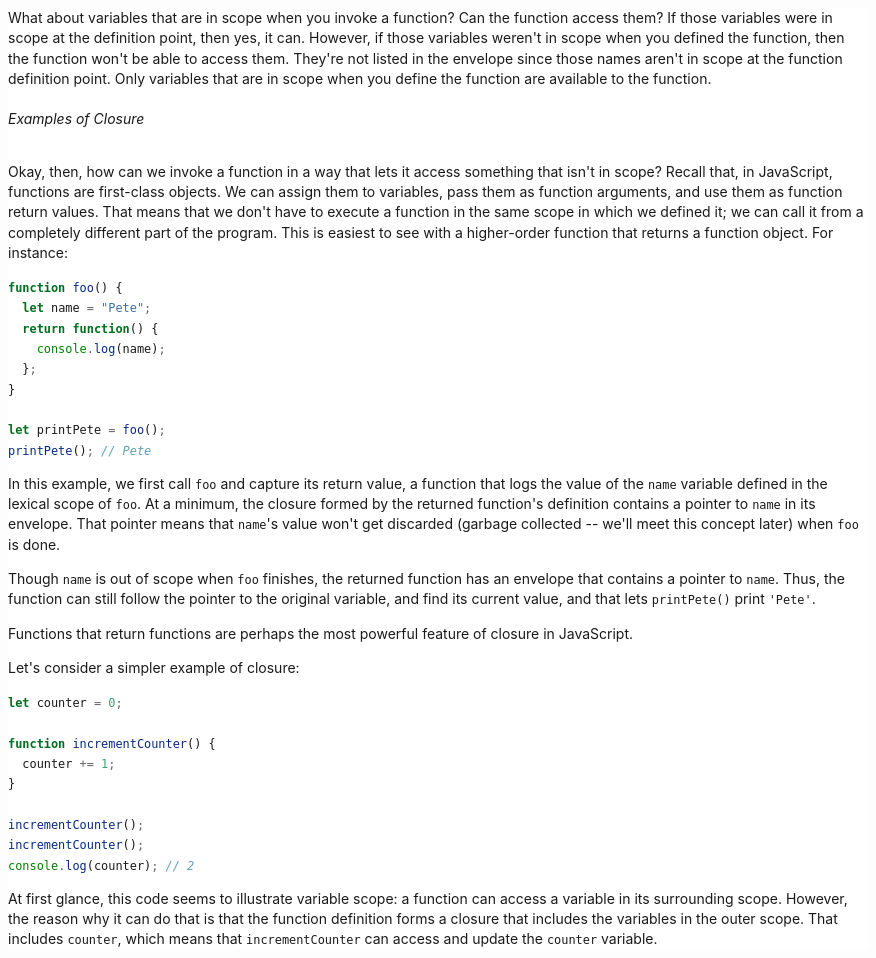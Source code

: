 What about variables that are in scope when you invoke a function? Can the function access them? If those variables were in scope at the definition point, then yes, it can. However, if those variables weren't in scope when you defined the function, then the function won't be able to access them. They're not listed in the envelope since those names aren't in scope at the function definition point. Only variables that are in scope when you define the function are available to the function.  

###### Examples of Closure

Okay, then, how can we invoke a function in a way that lets it access something that isn't in scope? Recall that, in JavaScript, functions are first-class objects. We can assign them to variables, pass them as function arguments, and use them as function return values. That means that we don't have to execute a function in the same scope in which we defined it; we can call it from a completely different part of the program. This is easiest to see with a higher-order function that returns a function object. For instance:  

```javascript
function foo() {
  let name = "Pete";
  return function() {
    console.log(name);
  };
}

let printPete = foo();
printPete(); // Pete
```

In this example, we first call `foo` and capture its return value, a function that logs the value of the `name` variable defined in the lexical scope of `foo`. At a minimum, the closure formed by the returned function's definition contains a pointer to `name` in its envelope. That pointer means that `name`'s value won't get discarded (garbage collected -- we'll meet this concept later) when `foo` is done.  

Though `name` is out of scope when `foo` finishes, the returned function has an envelope that contains a pointer to `name`. Thus, the function can still follow the pointer to the original variable, and find its current value, and that lets `printPete()` print `'Pete'`.

Functions that return functions are perhaps the most powerful feature of closure in JavaScript.  

Let's consider a simpler example of closure:  

```javascript
let counter = 0;

function incrementCounter() {
  counter += 1;
}

incrementCounter();
incrementCounter();
console.log(counter); // 2
```

At first glance, this code seems to illustrate variable scope: a function can access a variable in its surrounding scope. However, the reason why it can do that is that the function definition forms a closure that includes the variables in the outer scope. That includes `counter`, which means that `incrementCounter` can access and update the `counter` variable.  
